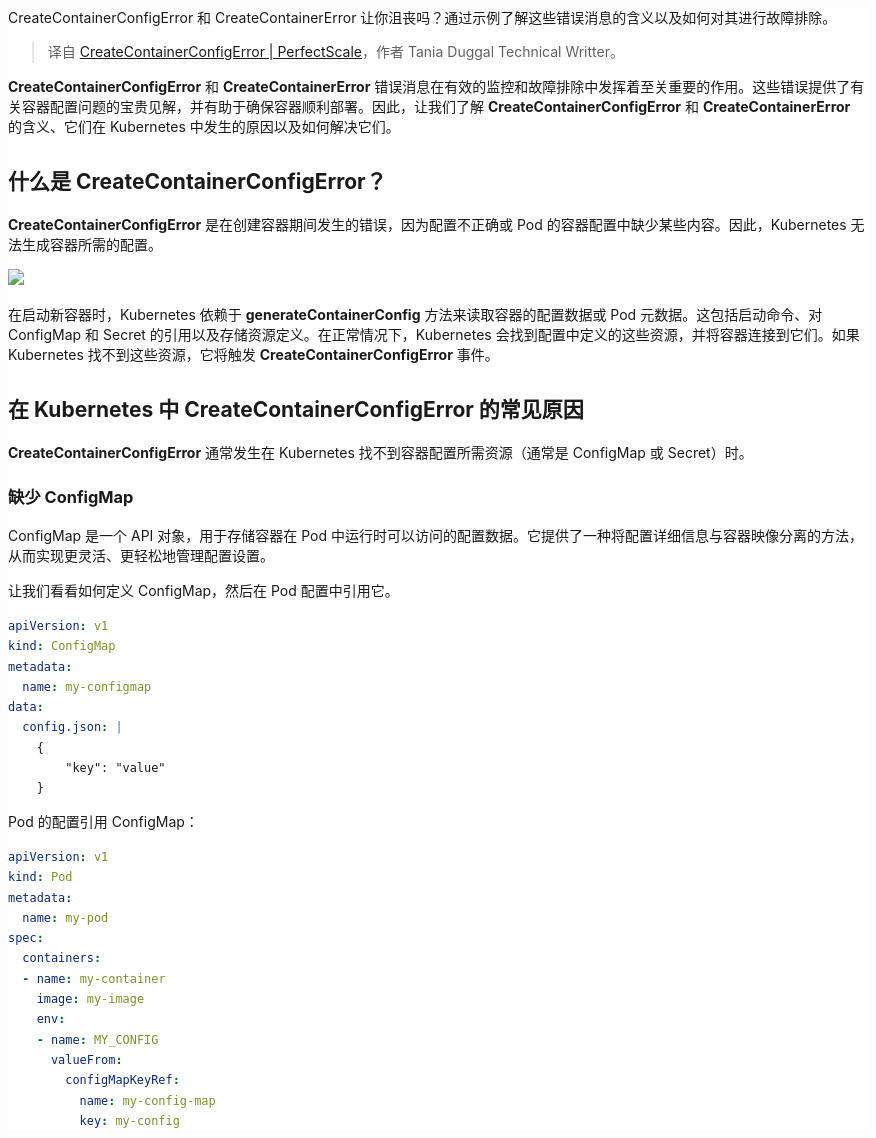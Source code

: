 


CreateContainerConfigError 和 CreateContainerError 让你沮丧吗？通过示例了解这些错误消息的含义以及如何对其进行故障排除。

> 译自 [CreateContainerConfigError | PerfectScale](https://www.perfectscale.io/blog/createcontainerconfigerror)，作者 Tania Duggal Technical Writter。


**CreateContainerConfigError** 和 **CreateContainerError** 错误消息在有效的监控和故障排除中发挥着至关重要的作用。这些错误提供了有关容器配置问题的宝贵见解，并有助于确保容器顺利部署。因此，让我们了解 **CreateContainerConfigError** 和 **CreateContainerError** 的含义、它们在 Kubernetes 中发生的原因以及如何解决它们。

## 什么是 CreateContainerConfigError？

**CreateContainerConfigError** 是在创建容器期间发生的错误，因为配置不正确或 Pod 的容器配置中缺少某些内容。因此，Kubernetes 无法生成容器所需的配置。

![](https://assets-global.website-files.com/635e4ccf77408db6bd802ae6/663949041a5aa30c698554cd_q_kwF1oDiVUFUR3ltww2nXaGWPpiDeJYXiJu14x8o7VO4llHjcxKaz1gu2Zn_66GlPf8zW3q1mOeKPiKs2OTbPucwcZOpXUxiHVeY87Vv4p1zO4fSf0yanNyK5iVeuntYq8T5fhK6jXr5Lkl8F1kfB0.png)

在启动新容器时，Kubernetes 依赖于 **generateContainerConfig** 方法来读取容器的配置数据或 Pod 元数据。这包括启动命令、对 ConfigMap 和 Secret 的引用以及存储资源定义。在正常情况下，Kubernetes 会找到配置中定义的这些资源，并将容器连接到它们。如果 Kubernetes 找不到这些资源，它将触发 **CreateContainerConfigError** 事件。

## 在 Kubernetes 中 CreateContainerConfigError 的常见原因

**CreateContainerConfigError** 通常发生在 Kubernetes 找不到容器配置所需资源（通常是 ConfigMap 或 Secret）时。

### 缺少 ConfigMap

ConfigMap 是一个 API 对象，用于存储容器在 Pod 中运行时可以访问的配置数据。它提供了一种将配置详细信息与容器映像分离的方法，从而实现更灵活、更轻松地管理配置设置。

让我们看看如何定义 ConfigMap，然后在 Pod 配置中引用它。

```yaml
apiVersion: v1
kind: ConfigMap
metadata:
  name: my-configmap
data:
  config.json: |
    {
        "key": "value"
    }
```

Pod 的配置引用 ConfigMap：

```yaml
apiVersion: v1
kind: Pod
metadata:
  name: my-pod
spec:
  containers:
  - name: my-container
    image: my-image
    env:
    - name: MY_CONFIG
      valueFrom:
        configMapKeyRef:
          name: my-config-map
          key: my-config
```
